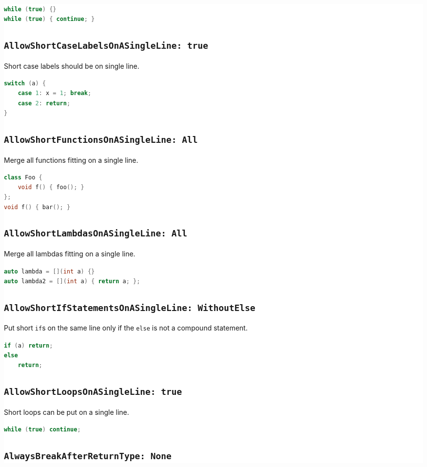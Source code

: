 ```cpp
while (true) {}
while (true) { continue; }
```

## `AllowShortCaseLabelsOnASingleLine: true`

Short case labels should be on single line.

```cpp
switch (a) {
    case 1: x = 1; break;
    case 2: return;
}
```

## `AllowShortFunctionsOnASingleLine: All`

Merge all functions fitting on a single line.

```cpp
class Foo {
    void f() { foo(); }
};
void f() { bar(); }
```

## `AllowShortLambdasOnASingleLine: All`

Merge all lambdas fitting on a single line.

```cpp
auto lambda = [](int a) {}
auto lambda2 = [](int a) { return a; };
```

## `AllowShortIfStatementsOnASingleLine: WithoutElse`

Put short `if`s on the same line only if the `else` is not a compound statement.

```cpp
if (a) return;
else
    return;
```

## `AllowShortLoopsOnASingleLine: true`

Short loops can be put on a single line.

```cpp
while (true) continue;
```

## `AlwaysBreakAfterReturnType: None`
